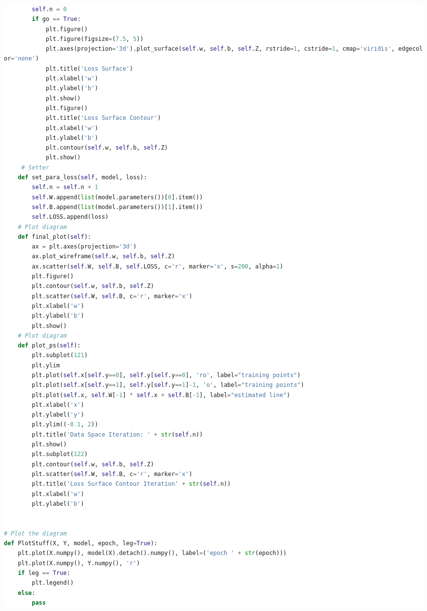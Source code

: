 ```python
        self.n = 0
        if go == True:
            plt.figure()
            plt.figure(figsize=(7.5, 5))
            plt.axes(projection='3d').plot_surface(self.w, self.b, self.Z, rstride=1, cstride=1, cmap='viridis', edgecolor='none')
            plt.title('Loss Surface')
            plt.xlabel('w')
            plt.ylabel('b')
            plt.show()
            plt.figure()
            plt.title('Loss Surface Contour')
            plt.xlabel('w')
            plt.ylabel('b')
            plt.contour(self.w, self.b, self.Z)
            plt.show()
     # Setter
    def set_para_loss(self, model, loss):
        self.n = self.n + 1
        self.W.append(list(model.parameters())[0].item())
        self.B.append(list(model.parameters())[1].item())
        self.LOSS.append(loss)
    # Plot diagram
    def final_plot(self): 
        ax = plt.axes(projection='3d')
        ax.plot_wireframe(self.w, self.b, self.Z)
        ax.scatter(self.W, self.B, self.LOSS, c='r', marker='x', s=200, alpha=1)
        plt.figure()
        plt.contour(self.w, self.b, self.Z)
        plt.scatter(self.W, self.B, c='r', marker='x')
        plt.xlabel('w')
        plt.ylabel('b')
        plt.show()
    # Plot diagram
    def plot_ps(self):
        plt.subplot(121)
        plt.ylim
        plt.plot(self.x[self.y==0], self.y[self.y==0], 'ro', label="training points")
        plt.plot(self.x[self.y==1], self.y[self.y==1]-1, 'o', label="training points")
        plt.plot(self.x, self.W[-1] * self.x + self.B[-1], label="estimated line")
        plt.xlabel('x')
        plt.ylabel('y')
        plt.ylim((-0.1, 2))
        plt.title('Data Space Iteration: ' + str(self.n))
        plt.show()
        plt.subplot(122)
        plt.contour(self.w, self.b, self.Z)
        plt.scatter(self.W, self.B, c='r', marker='x')
        plt.title('Loss Surface Contour Iteration' + str(self.n))
        plt.xlabel('w')
        plt.ylabel('b')


# Plot the diagram
def PlotStuff(X, Y, model, epoch, leg=True):
    plt.plot(X.numpy(), model(X).detach().numpy(), label=('epoch ' + str(epoch)))
    plt.plot(X.numpy(), Y.numpy(), 'r')
    if leg == True:
        plt.legend()
    else:
        pass


```